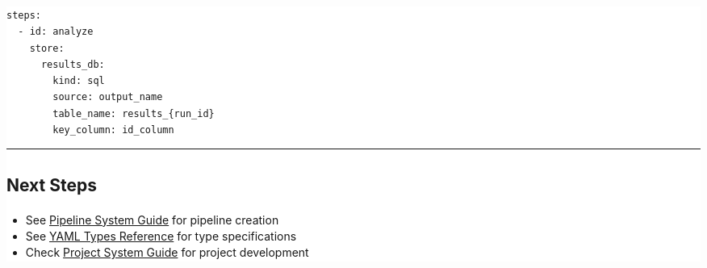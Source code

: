 ```bash
steps:
  - id: analyze
    store:
      results_db:
        kind: sql
        source: output_name
        table_name: results_{run_id}
        key_column: id_column
```

---

## Next Steps

- See [Pipeline System Guide](pipeline-system-guide.md) for pipeline creation
- See [YAML Types Reference](yaml-types-reference.md) for type specifications
- Check [Project System Guide](project-system-guide.md) for project development
